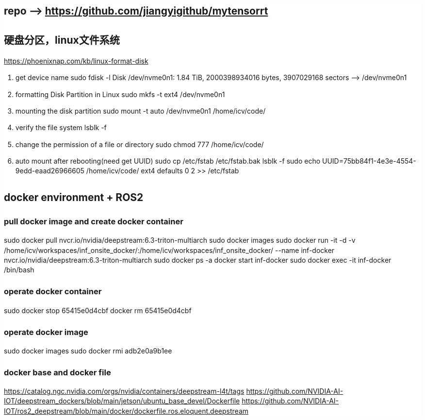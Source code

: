 ## repo --> https://github.com/jiangyigithub/mytensorrt

## 硬盘分区，linux文件系统
https://phoenixnap.com/kb/linux-format-disk
1. get device name
sudo fdisk -l
Disk /dev/nvme0n1: 1.84 TiB, 2000398934016 bytes, 3907029168 sectors
-->
/dev/nvme0n1

2. formatting Disk Partition in Linux
sudo mkfs -t ext4 /dev/nvme0n1

3. mounting the disk partition
sudo mount -t auto /dev/nvme0n1 /home/icv/code/

4. verify the file system 
lsblk -f

5. change the permission of a file or directory
sudo chmod 777 /home/icv/code/

6. auto mount after rebooting(need get UUID)
sudo cp /etc/fstab /etc/fstab.bak
lsblk -f
sudo echo UUID=75bb84f1-4e3e-4554-9edd-eaad26966605 /home/icv/code/ ext4 defaults 0 2 >> /etc/fstab

## docker environment + ROS2
### pull docker image and create docker container
sudo docker pull nvcr.io/nvidia/deepstream:6.3-triton-multiarch
sudo docker images
sudo docker run -it -d -v /home/icv/workspaces/inf_onsite_docker/:/home/icv/workspaces/inf_onsite_docker/ --name inf-docker nvcr.io/nvidia/deepstream:6.3-triton-multiarch
sudo docker ps -a
docker start inf-docker
sudo docker exec -it inf-docker /bin/bash

### operate docker container
sudo docker stop 65415e0d4cbf
docker rm 65415e0d4cbf

### operate docker image
sudo docker images
sudo docker rmi adb2e0a9b1ee

### docker base and docker file
https://catalog.ngc.nvidia.com/orgs/nvidia/containers/deepstream-l4t/tags
https://github.com/NVIDIA-AI-IOT/deepstream_dockers/blob/main/jetson/ubuntu_base_devel/Dockerfile
https://github.com/NVIDIA-AI-IOT/ros2_deepstream/blob/main/docker/dockerfile.ros.eloquent.deepstream
